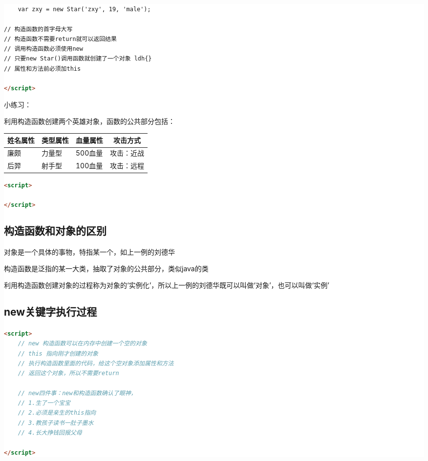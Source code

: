 ```html
	var zxy = new Star('zxy', 19, 'male');

// 构造函数的首字母大写
// 构造函数不需要return就可以返回结果
// 调用构造函数必须使用new
// 只要new Star()调用函数就创建了一个对象 ldh{}
// 属性和方法前必须加this

</script>
```

小练习：

利用构造函数创建两个英雄对象，函数的公共部分包括：

| 姓名属性 | 类型属性 | 血量属性 | 攻击方式   |
| -------- | -------- | -------- | ---------- |
| 廉颇     | 力量型   | 500血量  | 攻击：近战 |
| 后羿     | 射手型   | 100血量  | 攻击：远程 |

```html
<script>

</script>
```

## 构造函数和对象的区别

对象是一个具体的事物，特指某一个，如上一例的刘德华

构造函数是泛指的某一大类，抽取了对象的公共部分，类似java的类

利用构造函数创建对象的过程称为对象的‘实例化’，所以上一例的刘德华既可以叫做‘对象’，也可以叫做‘实例’

## new关键字执行过程

```html
<script>
	// new 构造函数可以在内存中创建一个空的对象
	// this 指向刚才创建的对象
	// 执行构造函数里面的代码，给这个空对象添加属性和方法
	// 返回这个对象，所以不需要return

	// new四件事：new和构造函数确认了眼神，
	// 1.生了一个宝宝
	// 2.必须是亲生的this指向
	// 3.教孩子读书一肚子墨水
	// 4.长大挣钱回报父母

</script>
```

